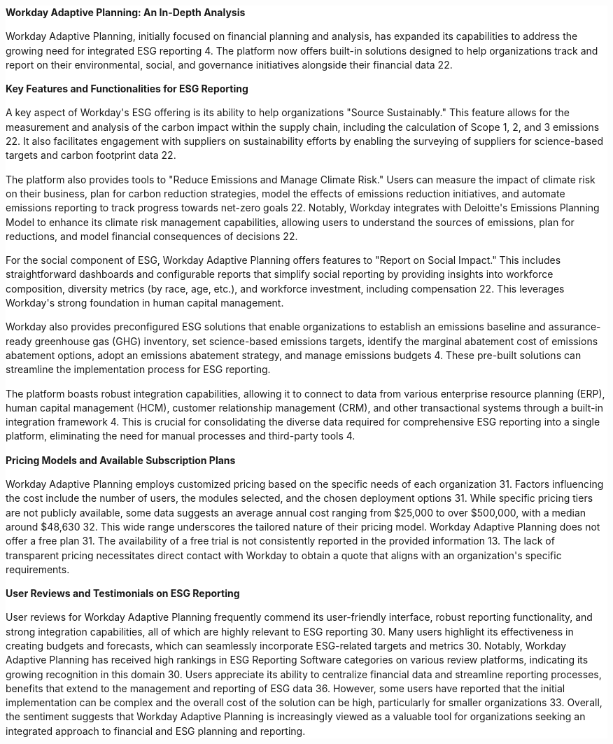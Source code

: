 **Workday Adaptive Planning: An In-Depth Analysis**

Workday Adaptive Planning, initially focused on financial planning and analysis, has expanded its capabilities to address the growing need for integrated ESG reporting 4. The platform now offers built-in solutions designed to help organizations track and report on their environmental, social, and governance initiatives alongside their financial data 22.

**Key Features and Functionalities for ESG Reporting**

A key aspect of Workday's ESG offering is its ability to help organizations "Source Sustainably." This feature allows for the measurement and analysis of the carbon impact within the supply chain, including the calculation of Scope 1, 2, and 3 emissions 22. It also facilitates engagement with suppliers on sustainability efforts by enabling the surveying of suppliers for science-based targets and carbon footprint data 22.

The platform also provides tools to "Reduce Emissions and Manage Climate Risk." Users can measure the impact of climate risk on their business, plan for carbon reduction strategies, model the effects of emissions reduction initiatives, and automate emissions reporting to track progress towards net-zero goals 22. Notably, Workday integrates with Deloitte's Emissions Planning Model to enhance its climate risk management capabilities, allowing users to understand the sources of emissions, plan for reductions, and model financial consequences of decisions 22.

For the social component of ESG, Workday Adaptive Planning offers features to "Report on Social Impact." This includes straightforward dashboards and configurable reports that simplify social reporting by providing insights into workforce composition, diversity metrics (by race, age, etc.), and workforce investment, including compensation 22. This leverages Workday's strong foundation in human capital management.

Workday also provides preconfigured ESG solutions that enable organizations to establish an emissions baseline and assurance-ready greenhouse gas (GHG) inventory, set science-based emissions targets, identify the marginal abatement cost of emissions abatement options, adopt an emissions abatement strategy, and manage emissions budgets 4. These pre-built solutions can streamline the implementation process for ESG reporting.

The platform boasts robust integration capabilities, allowing it to connect to data from various enterprise resource planning (ERP), human capital management (HCM), customer relationship management (CRM), and other transactional systems through a built-in integration framework 4. This is crucial for consolidating the diverse data required for comprehensive ESG reporting into a single platform, eliminating the need for manual processes and third-party tools 4.

**Pricing Models and Available Subscription Plans**

Workday Adaptive Planning employs customized pricing based on the specific needs of each organization 31. Factors influencing the cost include the number of users, the modules selected, and the chosen deployment options 31. While specific pricing tiers are not publicly available, some data suggests an average annual cost ranging from $25,000 to over $500,000, with a median around $48,630 32. This wide range underscores the tailored nature of their pricing model. Workday Adaptive Planning does not offer a free plan 31. The availability of a free trial is not consistently reported in the provided information 13. The lack of transparent pricing necessitates direct contact with Workday to obtain a quote that aligns with an organization's specific requirements.

**User Reviews and Testimonials on ESG Reporting**

User reviews for Workday Adaptive Planning frequently commend its user-friendly interface, robust reporting functionality, and strong integration capabilities, all of which are highly relevant to ESG reporting 30. Many users highlight its effectiveness in creating budgets and forecasts, which can seamlessly incorporate ESG-related targets and metrics 30. Notably, Workday Adaptive Planning has received high rankings in ESG Reporting Software categories on various review platforms, indicating its growing recognition in this domain 30. Users appreciate its ability to centralize financial data and streamline reporting processes, benefits that extend to the management and reporting of ESG data 36. However, some users have reported that the initial implementation can be complex and the overall cost of the solution can be high, particularly for smaller organizations 33. Overall, the sentiment suggests that Workday Adaptive Planning is increasingly viewed as a valuable tool for organizations seeking an integrated approach to financial and ESG planning and reporting.
